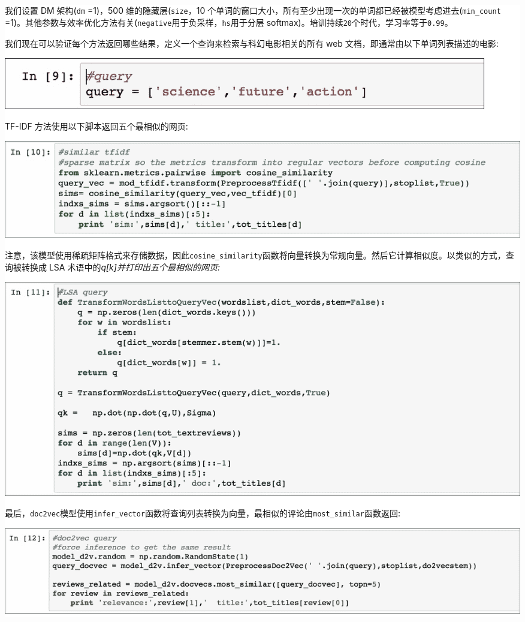 我们设置 DM 架构(`dm` =1)，500 维的隐藏层(`size`，10 个单词的窗口大小，所有至少出现一次的单词都已经被模型考虑进去(`min_count` =1)。其他参数与效率优化方法有关(`negative`用于负采样，`hs`用于分层 softmax)。培训持续`20`个时代，学习率等于`0.99`。

我们现在可以验证每个方法返回哪些结果，定义一个查询来检索与科幻电影相关的所有 web 文档，即通常由以下单词列表描述的电影:

![Movie review query example](img/B05143_04_11.jpg)

TF-IDF 方法使用以下脚本返回五个最相似的网页:

![Movie review query example](img/B05143_04_12.jpg)

注意，该模型使用稀疏矩阵格式来存储数据，因此`cosine_similarity`函数将向量转换为常规向量。然后它计算相似度。以类似的方式，查询被转换成 LSA 术语中的*q[k]并打印出五个最相似的网页:*

![Movie review query example](img/B05143_04_13.jpg)

最后，`doc2vec`模型使用`infer_vector`函数将查询列表转换为向量，最相似的评论由`most_similar`函数返回:

![Movie review query example](img/B05143_04_14.jpg)

